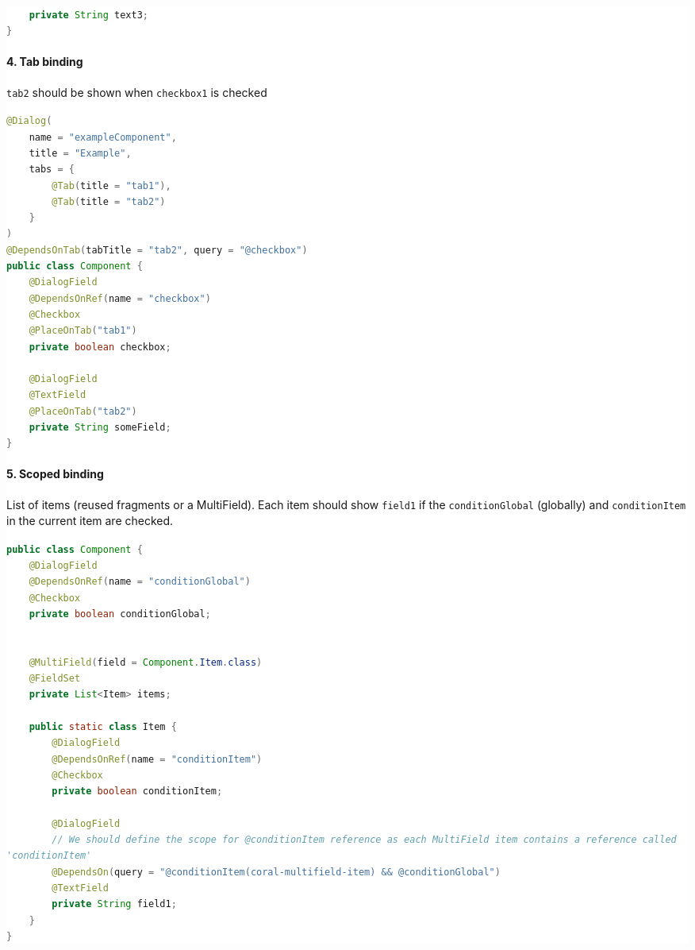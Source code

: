 ```java
    private String text3;
}
```

#### 4. Tab binding

`tab2` should be shown when `checkbox1` is checked

```java
@Dialog(
    name = "exampleComponent",
    title = "Example",
    tabs = {
        @Tab(title = "tab1"),
        @Tab(title = "tab2")
    }
)
@DependsOnTab(tabTitle = "tab2", query = "@checkbox")
public class Component {
    @DialogField
    @DependsOnRef(name = "checkbox")
    @Checkbox
    @PlaceOnTab("tab1")
    private boolean checkbox;

    @DialogField
    @TextField
    @PlaceOnTab("tab2")
    private String someField;
}
```

#### 5. Scoped binding

List of items (reused fragments or a MultiField). Each item should show `field1` if the `conditionGlobal` (globally) and `conditionItem` in the current item are checked.

```java
public class Component {
    @DialogField
    @DependsOnRef(name = "conditionGlobal")
    @Checkbox
    private boolean conditionGlobal;


    @MultiField(field = Component.Item.class)
    @FieldSet
    private List<Item> items;

    public static class Item {
        @DialogField
        @DependsOnRef(name = "conditionItem")
        @Checkbox
        private boolean conditionItem;

        @DialogField
        // We should define the scope for @conditionItem reference as each MultiField item contains a reference called 'conditionItem'
        @DependsOn(query = "@conditionItem(coral-multifield-item) && @conditionGlobal")
        @TextField
        private String field1;
    }
}
```
